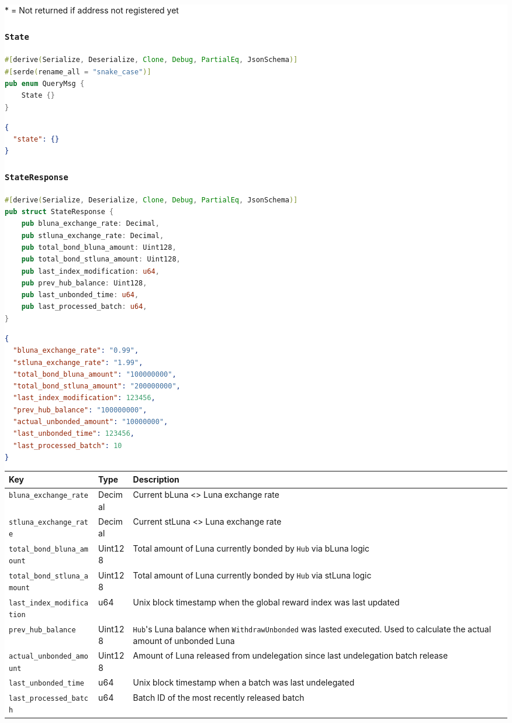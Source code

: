 \* = Not returned if address not registered yet

### `State`

```rust
#[derive(Serialize, Deserialize, Clone, Debug, PartialEq, JsonSchema)]
#[serde(rename_all = "snake_case")]
pub enum QueryMsg {
    State {}
}
```

```json
{
  "state": {}
}
```

### `StateResponse`

```rust
#[derive(Serialize, Deserialize, Clone, Debug, PartialEq, JsonSchema)]
pub struct StateResponse {
    pub bluna_exchange_rate: Decimal,
    pub stluna_exchange_rate: Decimal,
    pub total_bond_bluna_amount: Uint128,
    pub total_bond_stluna_amount: Uint128,
    pub last_index_modification: u64,
    pub prev_hub_balance: Uint128,
    pub last_unbonded_time: u64,
    pub last_processed_batch: u64,
}
```

```json
{
  "bluna_exchange_rate": "0.99", 
  "stluna_exchange_rate": "1.99",
  "total_bond_bluna_amount": "100000000",
  "total_bond_stluna_amount": "200000000",
  "last_index_modification": 123456, 
  "prev_hub_balance": "100000000", 
  "actual_unbonded_amount": "10000000", 
  "last_unbonded_time": 123456, 
  "last_processed_batch": 10 
}
```

| Key | Type | Description |
| :--- | :--- | :--- |
| `bluna_exchange_rate` | Decimal | Current bLuna &lt;&gt; Luna exchange rate |
| `stluna_exchange_rate` | Decimal | Current stLuna &lt;&gt; Luna exchange rate |
| `total_bond_bluna_amount` | Uint128 | Total amount of Luna currently bonded by `Hub` via bLuna logic|
| `total_bond_stluna_amount` | Uint128 | Total amount of Luna currently bonded by `Hub` via stLuna logic|
| `last_index_modification` | u64 | Unix block timestamp when the global reward index was last updated |
| `prev_hub_balance` | Uint128 | `Hub`'s Luna balance when `WithdrawUnbonded` was lasted executed. Used to calculate the actual amount of unbonded Luna |
| `actual_unbonded_amount` | Uint128 | Amount of Luna released from undelegation since last undelegation batch release |
| `last_unbonded_time` | u64 | Unix block timestamp when a batch was last undelegated |
| `last_processed_batch` | u64 | Batch ID of the most recently released batch |

